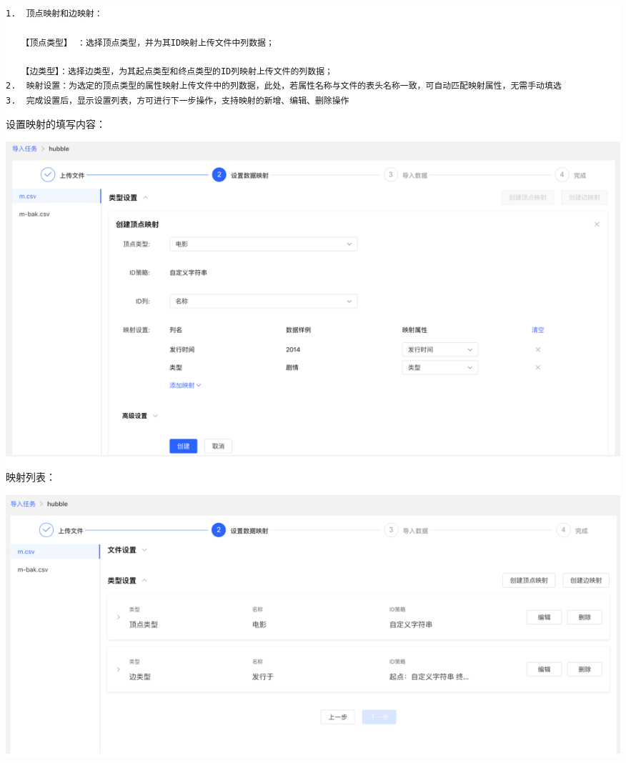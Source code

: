     1.	顶点映射和边映射：

       【顶点类型】 ：选择顶点类型，并为其ID映射上传文件中列数据；

       【边类型】：选择边类型，为其起点类型和终点类型的ID列映射上传文件的列数据；
    2.	映射设置：为选定的顶点类型的属性映射上传文件中的列数据，此处，若属性名称与文件的表头名称一致，可自动匹配映射属性，无需手动填选
    3.	完成设置后，显示设置列表，方可进行下一步操作，支持映射的新增、编辑、删除操作

设置映射的填写内容：

  <center>
      <img src="/images/images-hubble/334设置映射.png" alt="image">
  </center>

映射列表：

  <center>
    <img src="/images/images-hubble/334设置映射2.png" alt="image">
  </center>

